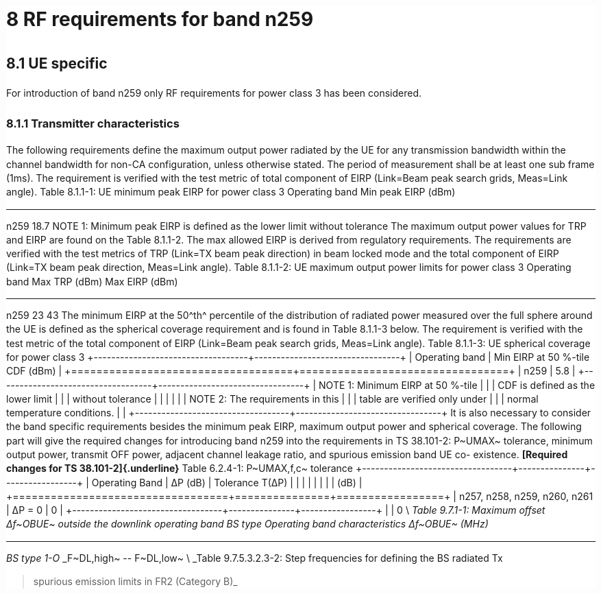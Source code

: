 # 8 RF requirements for band n259
## 8.1 UE specific
For introduction of band n259 only RF requirements for power class 3 has been
considered.
### 8.1.1 Transmitter characteristics
The following requirements define the maximum output power radiated by the UE
for any transmission bandwidth within the channel bandwidth for non-CA
configuration, unless otherwise stated. The period of measurement shall be at
least one sub frame (1ms). The requirement is verified with the test metric of
total component of EIRP (Link=Beam peak search grids, Meas=Link angle).
Table 8.1.1-1: UE minimum peak EIRP for power class 3
Operating band Min peak EIRP (dBm)
* * *
n259 18.7 NOTE 1: Minimum peak EIRP is defined as the lower limit without
tolerance
The maximum output power values for TRP and EIRP are found on the Table
8.1.1-2. The max allowed EIRP is derived from regulatory requirements. The
requirements are verified with the test metrics of TRP (Link=TX beam peak
direction) in beam locked mode and the total component of EIRP (Link=TX beam
peak direction, Meas=Link angle).
Table 8.1.1-2: UE maximum output power limits for power class 3
Operating band Max TRP (dBm) Max EIRP (dBm)
* * *
n259 23 43
The minimum EIRP at the 50^th^ percentile of the distribution of radiated
power measured over the full sphere around the UE is defined as the spherical
coverage requirement and is found in Table 8.1.1-3 below. The requirement is
verified with the test metric of the total component of EIRP (Link=Beam peak
search grids, Meas=Link angle).
Table 8.1.1-3: UE spherical coverage for power class 3
+-----------------------------------+---------------------------------+ | Operating band | Min EIRP at 50 %-tile CDF (dBm) | +===================================+=================================+ | n259 | 5.8 | +-----------------------------------+---------------------------------+ | NOTE 1: Minimum EIRP at 50 %-tile | | | CDF is defined as the lower limit | | | without tolerance | | | | | | NOTE 2: The requirements in this | | | table are verified only under | | | normal temperature conditions. | | +-----------------------------------+---------------------------------+
It is also necessary to consider the band specific requirements besides the
minimum peak EIRP, maximum output power and spherical coverage. The following
part will give the required changes for introducing band n259 into the
requirements in TS 38.101-2: P~UMAX~ tolerance, minimum output power, transmit
OFF power, adjacent channel leakage ratio, and spurious emission band UE co-
existence.
**[Required changes for TS 38.101-2]{.underline}**
Table 6.2.4-1: P~UMAX,f,c~ tolerance
+----------------------------------+---------------+-----------------+ | Operating Band | ∆P (dB) | Tolerance T(∆P) | | | | | | | | (dB) | +==================================+===============+=================+ | n257, n258, n259, n260, n261 | ∆P = 0 | 0 | +----------------------------------+---------------+-----------------+ | | 0 \ _Table 9.7.1-1: Maximum offset Δf~OBUE~ outside the downlink operating band_
_BS type_ _Operating band characteristics_ _Δf~OBUE~ (MHz)_
* * *
_BS type 1-O_ _F~DL,high~ -- F~DL,low~ \  _Table 9.7.5.3.2.3-2: Step frequencies for defining the BS radiated Tx
> spurious emission limits in FR2 (Category B)_